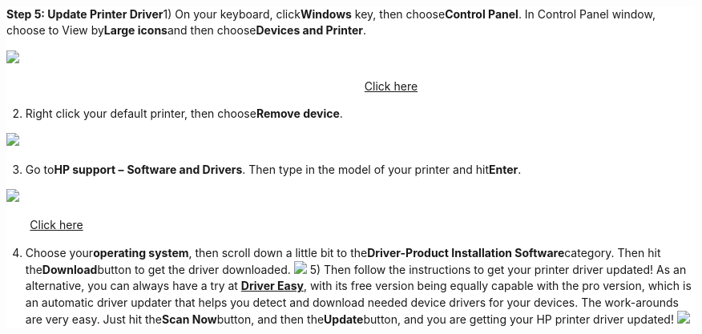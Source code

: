  **Step 5: Update Printer Driver**1) On your keyboard, click**Windows** key, then choose**Control Panel**. In Control Panel window, choose to View by**Large icons**and then choose**Devices and Printer**.

![](https://images.drivereasy.com/wp-content/uploads/2017/05/img_591168191af0d.jpg)


<span id="1495277">
					<video width="1536" height="864" style="cursor:pointer"
           poster="//a.impactradius-go.com/display-clicktoplayimage/1495277.png"
           onclick="if(!this.playClicked){this.play();this.setAttribute('controls',true);this.playClicked=true;}">
	   <source src="//a.impactradius-go.com/display-ad/17189-1495277">
	   <img src="//a.impactradius-go.com/display-clicktoplayimage/1495277.png" style="border: none; height: 100%; width: 100%; object-fit: contain">
	</video>
	<div style="width:960px;text-align:center"><a href="javascript:window.open(decodeURIComponent('https%3A%2F%2Ffunwhole.sjv.io%2Fc%2F5597632%2F1495277%2F17189'), '_blank');void(0);">Click here</a></div>
</span>
<img height="0" width="0" src="https://imp.pxf.io/i/5597632/1495277/17189" style="position:absolute;visibility:hidden;" border="0" />

2) Right click your default printer, then choose**Remove device**.

![](https://images.drivereasy.com/wp-content/uploads/2017/05/img_5911795ec9d1b.png)

3) Go to**HP support –** **Software and Drivers**. Then type in the model of your printer and hit**Enter**.

![](https://images.drivereasy.com/wp-content/uploads/2017/05/img_59117a6551ccd.png)


<span id="1374820">
					<video width="200" height="200" style="cursor:pointer"
           poster="//a.impactradius-go.com/display-clicktoplayimage/1374820.png"
           onclick="if(!this.playClicked){this.play();this.setAttribute('controls',true);this.playClicked=true;}">
	   <source src="//a.impactradius-go.com/display-ad/15852-1374820">
	   <img src="//a.impactradius-go.com/display-clicktoplayimage/1374820.png" style="border: none; height: 100%; width: 100%; object-fit: contain">
	</video>
	<div style="width:125px;text-align:center"><a href="javascript:window.open(decodeURIComponent('https%3A%2F%2Fthefitville.pxf.io%2Fc%2F5597632%2F1374820%2F15852'), '_blank');void(0);">Click here</a></div>
</span>
<img height="0" width="0" src="https://imp.pxf.io/i/5597632/1374820/15852" style="position:absolute;visibility:hidden;" border="0" />

4) Choose your**operating system**, then scroll down a little bit to the**Driver-Product Installation Software**category. Then hit the**Download**button to get the driver downloaded. ![](https://images.drivereasy.com/wp-content/uploads/2017/05/img_59117ab57d171.jpg) 5) Then follow the instructions to get your printer driver updated! As an alternative, you can always have a try at [**Driver Easy**](https://tools.techidaily.com/drivereasy/download/), with its free version being equally capable with the pro version, which is an automatic driver updater that helps you detect and download needed device drivers for your devices. The work-arounds are very easy. Just hit the**Scan Now**button, and then the**Update**button, and you are getting your HP printer driver updated! ![](https://images.drivereasy.com/wp-content/uploads/2017/05/img_59082bf6a612b.jpg)
